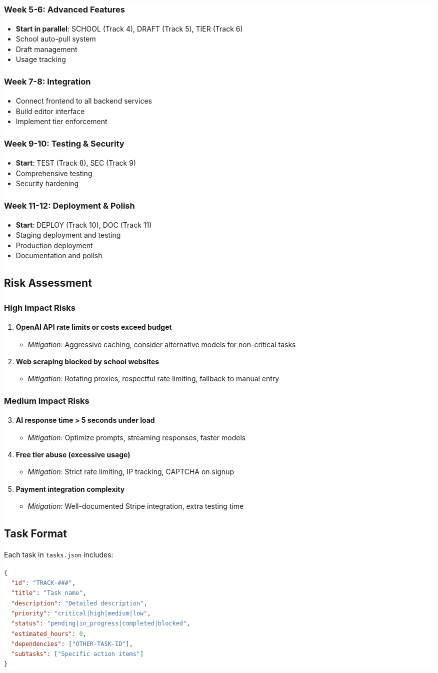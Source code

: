 ### Week 5-6: Advanced Features
- **Start in parallel**: SCHOOL (Track 4), DRAFT (Track 5), TIER (Track 6)
- School auto-pull system
- Draft management
- Usage tracking

### Week 7-8: Integration
- Connect frontend to all backend services
- Build editor interface
- Implement tier enforcement

### Week 9-10: Testing & Security
- **Start**: TEST (Track 8), SEC (Track 9)
- Comprehensive testing
- Security hardening

### Week 11-12: Deployment & Polish
- **Start**: DEPLOY (Track 10), DOC (Track 11)
- Staging deployment and testing
- Production deployment
- Documentation and polish

## Risk Assessment

### High Impact Risks

1. **OpenAI API rate limits or costs exceed budget**
   - *Mitigation*: Aggressive caching, consider alternative models for non-critical tasks

2. **Web scraping blocked by school websites**
   - *Mitigation*: Rotating proxies, respectful rate limiting, fallback to manual entry

### Medium Impact Risks

3. **AI response time > 5 seconds under load**
   - *Mitigation*: Optimize prompts, streaming responses, faster models

4. **Free tier abuse (excessive usage)**
   - *Mitigation*: Strict rate limiting, IP tracking, CAPTCHA on signup

5. **Payment integration complexity**
   - *Mitigation*: Well-documented Stripe integration, extra testing time

## Task Format

Each task in `tasks.json` includes:

```json
{
  "id": "TRACK-###",
  "title": "Task name",
  "description": "Detailed description",
  "priority": "critical|high|medium|low",
  "status": "pending|in_progress|completed|blocked",
  "estimated_hours": 0,
  "dependencies": ["OTHER-TASK-ID"],
  "subtasks": ["Specific action items"]
}
```
